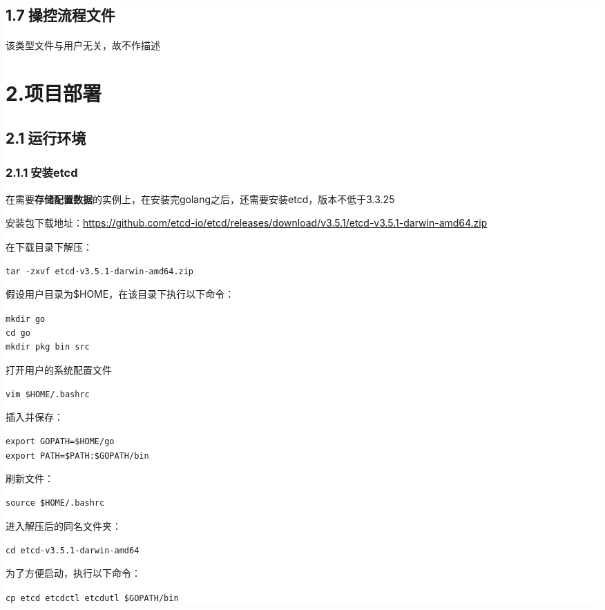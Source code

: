## 1.7 操控流程文件

该类型文件与用户无关，故不作描述

# 2.项目部署

## 2.1 运行环境

### 2.1.1 安装etcd

在需要**存储配置数据**的实例上，在安装完golang之后，还需要安装etcd，版本不低于3.3.25

安装包下载地址：https://github.com/etcd-io/etcd/releases/download/v3.5.1/etcd-v3.5.1-darwin-amd64.zip

在下载目录下解压：

```shell
tar -zxvf etcd-v3.5.1-darwin-amd64.zip
```

假设用户目录为$HOME，在该目录下执行以下命令：

```shell
mkdir go
cd go
mkdir pkg bin src
```

打开用户的系统配置文件

```shell
vim $HOME/.bashrc
```

插入并保存：

```shell
export GOPATH=$HOME/go
export PATH=$PATH:$GOPATH/bin
```

刷新文件：

```shell
source $HOME/.bashrc
```

进入解压后的同名文件夹：

```shell
cd etcd-v3.5.1-darwin-amd64
```

为了方便启动，执行以下命令：

```shell
cp etcd etcdctl etcdutl $GOPATH/bin
```
